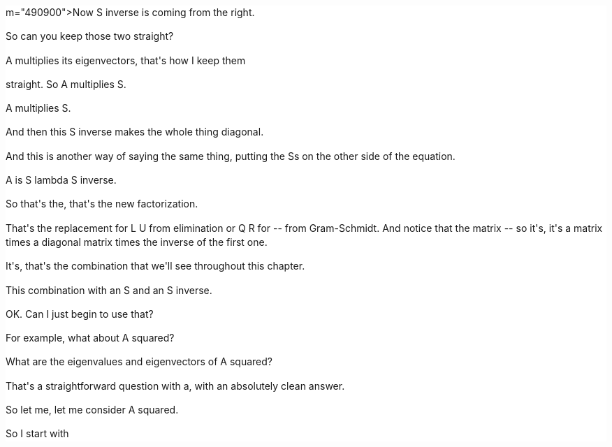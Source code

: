   m="490900">Now</span> <span m="491640">S</span> <span m="492080">inverse</span>
  <span m="492800">is</span> <span m="493080">coming</span> <span m="493860">from</span>
  <span m="494120">the</span> <span m="494210">right.</span></p><p><span m="495790">So</span>
  <span m="496400">can</span> <span m="496660">you</span> <span m="496790">keep</span>
  <span m="497010">those</span> <span m="497260">two</span> <span m="497440">straight?</span></p><p><span
  m="498530">A</span> <span m="498790">multiplies</span> <span m="499550">its</span>
  <span m="499720">eigenvectors,</span> <span m="500570">that's</span> <span m="500770">how</span>
  <span m="500980">I</span> <span m="501100">keep</span> <span m="501370">them</span></p><p><span
  m="501530">straight.</span> <span m="501990">So</span> <span m="502270">A</span>
  <span m="502510">multiplies</span> <span m="503230">S.</span></p><p><span m="504530">A</span>
  <span m="504760">multiplies</span> <span m="505430">S.</span></p><p><span m="506020">And</span>
  <span m="506180">then</span> <span m="506370">this</span> <span m="506880">S</span>
  <span m="507250">inverse</span> <span m="508150">makes</span> <span m="508590">the</span>
  <span m="508690">whole</span> <span m="509010">thing</span> <span m="509310">diagonal.</span></p><p><span
  m="510700">And</span> <span m="510930">this</span> <span m="511180">is</span> <span
  m="511520">another</span> <span m="511920">way</span> <span m="512130">of</span>
  <span m="512270">saying</span> <span m="512610">the</span> <span m="512720">same</span>
  <span m="513110">thing,</span> <span m="513750">putting</span> <span m="514250">the</span>
  <span m="514380">Ss</span> <span m="514720">on</span> <span m="514860">the</span>
  <span m="514980">other</span> <span m="515220">side</span> <span m="515470">of</span>
  <span m="515549">the</span> <span m="515640">equation.</span></p><p><span m="516700">A</span>
  <span m="517190">is</span> <span m="517630">S</span> <span m="518020">lambda</span>
  <span m="518539">S</span> <span m="518820">inverse.</span></p><p><span m="520179">So</span>
  <span m="520340">that's</span> <span m="520750">the,</span> <span m="521200">that's</span>
  <span m="521460">the</span> <span m="521590">new</span> <span m="521750">factorization.</span></p><p><span
  m="524520">That's</span> <span m="524860">the</span> <span m="525030">replacement</span>
  <span m="525840">for</span> <span m="526020">L</span> <span m="526330">U</span>
  <span m="527310">from</span> <span m="527900">elimination</span> <span m="528850">or</span>
  <span m="529080">Q</span> <span m="529520">R</span> <span m="530170">for</span>
  <span m="530520">--</span> <span m="530550">from</span> <span m="530810">Gram-Schmidt.</span>
  <span m="532210">And</span> <span m="532810">notice</span> <span m="533340">that</span>
  <span m="533710">the</span> <span m="533840">matrix</span> <span m="534650">--</span>
  <span m="534680">so</span> <span m="534830">it's,</span> <span m="535210">it's</span>
  <span m="535570">a</span> <span m="535670">matrix</span> <span m="536500">times</span>
  <span m="536850">a</span> <span m="536960">diagonal</span> <span m="537480">matrix</span>
  <span m="538060">times</span> <span m="538360">the</span> <span m="538520">inverse</span>
  <span m="539100">of</span> <span m="539220">the</span> <span m="539330">first</span>
  <span m="539670">one.</span></p><p><span m="540420">It's,</span> <span m="540860">that's</span>
  <span m="541200">the</span> <span m="541330">combination</span> <span m="542070">that</span>
  <span m="542200">we'll</span> <span m="542410">see</span> <span m="543000">throughout</span>
  <span m="543430">this</span> <span m="543740">chapter.</span></p><p><span m="545530">This</span>
  <span m="546280">combination</span> <span m="547280">with</span> <span m="547460">an</span>
  <span m="547590">S</span> <span m="547920">and</span> <span m="548190">an</span>
  <span m="548310">S</span> <span m="548530">inverse.</span></p><p><span m="549650">OK.</span>
  <span m="550250">Can</span> <span m="550690">I</span> <span m="550780">just</span>
  <span m="551160">begin</span> <span m="551550">to</span> <span m="551600">use</span>
  <span m="552020">that?</span></p><p><span m="554080">For</span> <span m="554280">example,</span>
  <span m="555120">what</span> <span m="555510">about</span> <span m="555780">A</span>
  <span m="555960">squared?</span></p><p><span m="557730">What</span> <span m="558040">are</span>
  <span m="558200">the</span> <span m="558400">eigenvalues</span> <span m="559200">and</span>
  <span m="559340">eigenvectors</span> <span m="560090">of</span> <span m="560230">A</span>
  <span m="560380">squared?</span></p><p><span m="560880">That's</span> <span m="561120">a</span>
  <span m="561200">straightforward</span> <span m="562000">question</span> <span m="562390">with</span>
  <span m="562570">a,</span> <span m="563040">with</span> <span m="563350">an</span>
  <span m="563470">absolutely</span> <span m="564130">clean</span> <span m="564550">answer.</span></p><p><span
  m="565380">So</span> <span m="565470">let</span> <span m="565600">me,</span> <span
  m="565970">let</span> <span m="566220">me</span> <span m="566370">consider</span>
  <span m="566990">A</span> <span m="567130">squared.</span></p><p><span m="568930">So</span>
  <span m="569430">I</span> <span m="569730">start</span> <span m="570100">with</span>
